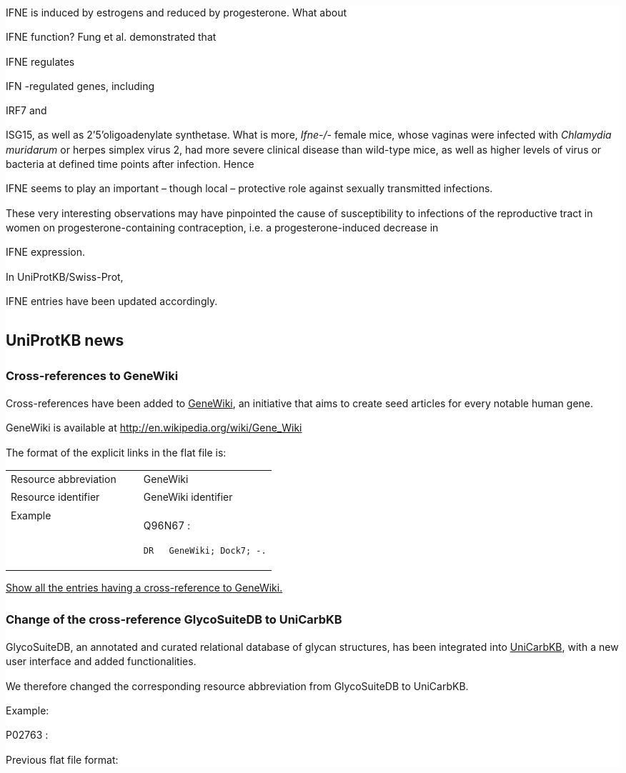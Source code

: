 IFNE is induced by estrogens and reduced by progesterone. What about

IFNE function? Fung et al. demonstrated that

IFNE regulates

IFN -regulated genes, including

IRF7 and

ISG15, as well as 2’5’oligoadenylate synthetase. What is more, *Ifne-/-* female mice, whose vaginas were infected with *Chlamydia muridarum* or herpes simplex virus 2, had more severe clinical disease than wild-type mice, as well as higher levels of virus or bacteria at defined time points after infection. Hence

IFNE seems to play an important – though local – protective role against sexually transmitted infections.

These very interesting observations may have pinpointed the cause of susceptibility to infections of the reproductive tract in women on progesterone-containing contraception, i.e. a progesterone-induced decrease in

IFNE expression.

In UniProtKB/Swiss-Prot,

IFNE entries have been updated accordingly.

## UniProtKB news

### Cross-references to GeneWiki

Cross-references have been added to [GeneWiki](http://en.wikipedia.org/wiki/Gene_Wiki), an initiative that aims to create seed articles for every notable human gene.

GeneWiki is available at <http://en.wikipedia.org/wiki/Gene_Wiki>

The format of the explicit links in the flat file is:

<table><colgroup><col style="width: 50%" /><col style="width: 50%" /></colgroup><tbody><tr class="odd"><td>Resource abbreviation</td><td>GeneWiki</td></tr><tr class="even"><td>Resource identifier</td><td>GeneWiki identifier</td></tr><tr class="odd"><td>Example</td><td><p>Q96N67 :</p><pre><code>DR   GeneWiki; Dock7; -.</code></pre></td></tr></tbody></table>

[Show all the entries having a cross-reference to GeneWiki.](http://www.uniprot.org/uniprot/?query=database%3Agenewiki&sort=score)

### Change of the cross-reference GlycoSuiteDB to UniCarbKB

GlycoSuiteDB, an annotated and curated relational database of glycan structures, has been integrated into [UniCarbKB](http://www.unicarbkb.org/), with a new user interface and added functionalities.

We therefore changed the corresponding resource abbreviation from GlycoSuiteDB to UniCarbKB.

Example:

P02763 :

Previous flat file format:
